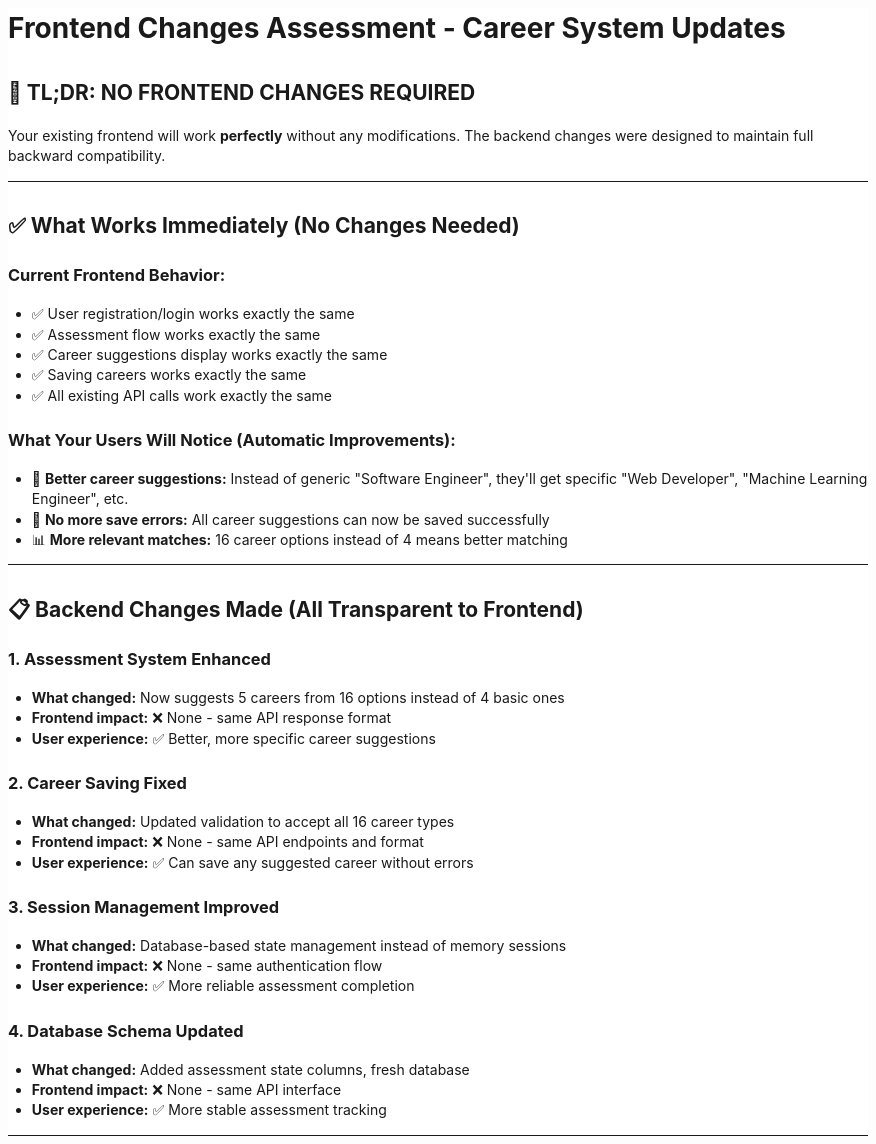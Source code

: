 # Frontend Changes Assessment - Career System Updates

## 🎯 **TL;DR: NO FRONTEND CHANGES REQUIRED**

Your existing frontend will work **perfectly** without any modifications. The backend changes were designed to maintain full backward compatibility.

---

## ✅ **What Works Immediately (No Changes Needed)**

### **Current Frontend Behavior:**
- ✅ User registration/login works exactly the same
- ✅ Assessment flow works exactly the same  
- ✅ Career suggestions display works exactly the same
- ✅ Saving careers works exactly the same
- ✅ All existing API calls work exactly the same

### **What Your Users Will Notice (Automatic Improvements):**
- 🎯 **Better career suggestions:** Instead of generic "Software Engineer", they'll get specific "Web Developer", "Machine Learning Engineer", etc.
- 🔧 **No more save errors:** All career suggestions can now be saved successfully
- 📊 **More relevant matches:** 16 career options instead of 4 means better matching

---

## 📋 **Backend Changes Made (All Transparent to Frontend)**

### 1. **Assessment System Enhanced**
- **What changed:** Now suggests 5 careers from 16 options instead of 4 basic ones
- **Frontend impact:** ❌ None - same API response format
- **User experience:** ✅ Better, more specific career suggestions

### 2. **Career Saving Fixed**  
- **What changed:** Updated validation to accept all 16 career types
- **Frontend impact:** ❌ None - same API endpoints and format
- **User experience:** ✅ Can save any suggested career without errors

### 3. **Session Management Improved**
- **What changed:** Database-based state management instead of memory sessions
- **Frontend impact:** ❌ None - same authentication flow
- **User experience:** ✅ More reliable assessment completion

### 4. **Database Schema Updated**
- **What changed:** Added assessment state columns, fresh database
- **Frontend impact:** ❌ None - same API interface
- **User experience:** ✅ More stable assessment tracking

---